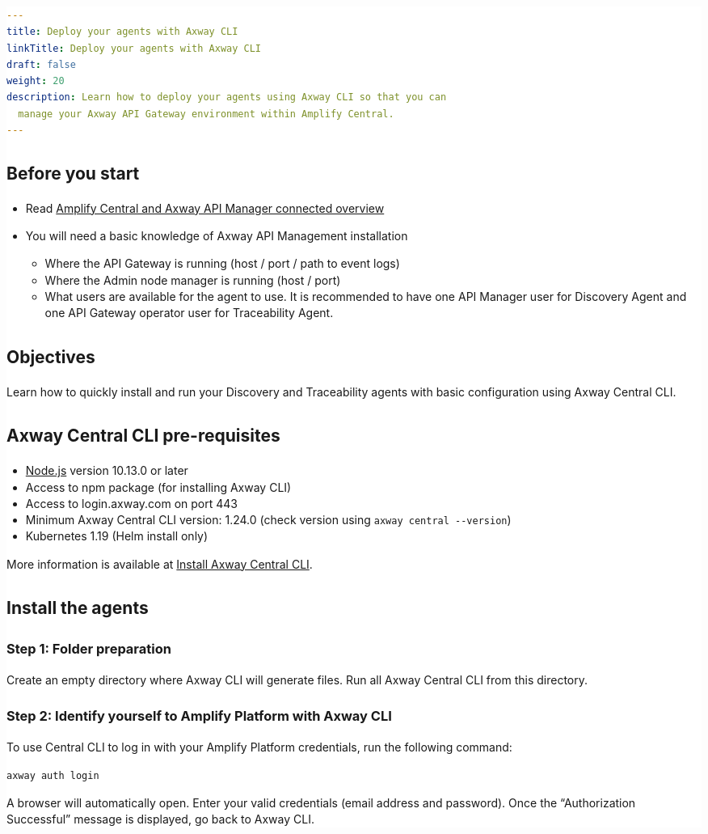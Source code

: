 ```yaml
---
title: Deploy your agents with Axway CLI
linkTitle: Deploy your agents with Axway CLI
draft: false
weight: 20
description: Learn how to deploy your agents using Axway CLI so that you can
  manage your Axway API Gateway environment within Amplify Central.
---
```

## Before you start

* Read [Amplify Central and Axway API Manager connected overview](/docs/connect-api-manager/)
* You will need a basic knowledge of Axway API Management installation

  * Where the API Gateway is running (host / port / path to event logs)
  * Where the Admin node manager is running (host / port)
  * What users are available for the agent to use. It is recommended to have one API Manager user for Discovery Agent and one API Gateway operator user for Traceability Agent.

## Objectives

Learn how to quickly install and run your Discovery and Traceability agents with basic configuration using Axway Central CLI.

## Axway Central CLI pre-requisites

* [Node.js](https://nodejs.org/en/download/) version 10.13.0 or later
* Access to npm package (for installing Axway CLI)
* Access to login.axway.com on port 443
* Minimum Axway Central CLI version: 1.24.0 (check version using `axway central --version`)
* Kubernetes 1.19 (Helm install only)

More information is available at [Install Axway Central CLI](/docs/cli_central/cli_install/).

## Install the agents

### Step 1: Folder preparation

Create an empty directory where Axway CLI will generate files. Run all Axway Central CLI from this directory.

### Step 2: Identify yourself to Amplify Platform with Axway CLI

To use Central CLI to log in with your Amplify Platform credentials, run the following command:

```shell
axway auth login
```

A browser will automatically open.
Enter your valid credentials (email address and password). Once the “Authorization Successful” message is displayed, go back to Axway CLI.
